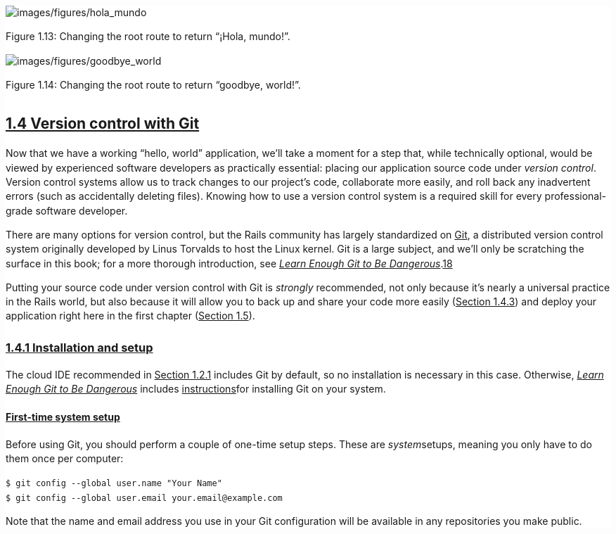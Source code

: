 ![images/figures/hola_mundo](https://softcover.s3.amazonaws.com/636/ruby_on_rails_tutorial_4th_edition/images/figures/hola_mundo.png)

Figure 1.13: Changing the root route to return “¡Hola, mundo!”.

![images/figures/goodbye_world](https://softcover.s3.amazonaws.com/636/ruby_on_rails_tutorial_4th_edition/images/figures/goodbye_world.png)

Figure 1.14: Changing the root route to return “goodbye, world!”.

## [1.4 Version control with Git](https://www.railstutorial.org/book/beginning#sec-version_control)

Now that we have a working “hello, world” application, we’ll take a moment for a step that, while technically optional, would be viewed by experienced software developers as practically essential: placing our application source code under *version control*. Version control systems allow us to track changes to our project’s code, collaborate more easily, and roll back any inadvertent errors (such as accidentally deleting files). Knowing how to use a version control system is a required skill for every professional-grade software developer.

There are many options for version control, but the Rails community has largely standardized on [Git](http://git-scm.com/), a distributed version control system originally developed by Linus Torvalds to host the Linux kernel. Git is a large subject, and we’ll only be scratching the surface in this book; for a more thorough introduction, see [*Learn Enough Git to Be Dangerous*](http://learnenough.com/git-tutorial).[18](https://www.railstutorial.org/book/beginning#cha-1_footnote-18)

Putting your source code under version control with Git is *strongly* recommended, not only because it’s nearly a universal practice in the Rails world, but also because it will allow you to back up and share your code more easily ([Section 1.4.3](https://www.railstutorial.org/book/beginning#sec-bitbucket)) and deploy your application right here in the first chapter ([Section 1.5](https://www.railstutorial.org/book/beginning#sec-deploying)).

### [1.4.1 Installation and setup](https://www.railstutorial.org/book/beginning#sec-git_setup)

The cloud IDE recommended in [Section 1.2.1](https://www.railstutorial.org/book/beginning#sec-development_environment) includes Git by default, so no installation is necessary in this case. Otherwise, [*Learn Enough Git to Be Dangerous*](http://learnenough.com/git-tutorial) includes [instructions](https://www.learnenough.com/git-tutorial#sec-installation_and_setup)for installing Git on your system.

#### [First-time system setup](https://www.railstutorial.org/book/beginning#uid99)

Before using Git, you should perform a couple of one-time setup steps. These are *system*setups, meaning you only have to do them once per computer:

```
$ git config --global user.name "Your Name"
$ git config --global user.email your.email@example.com

```

Note that the name and email address you use in your Git configuration will be available in any repositories you make public.
